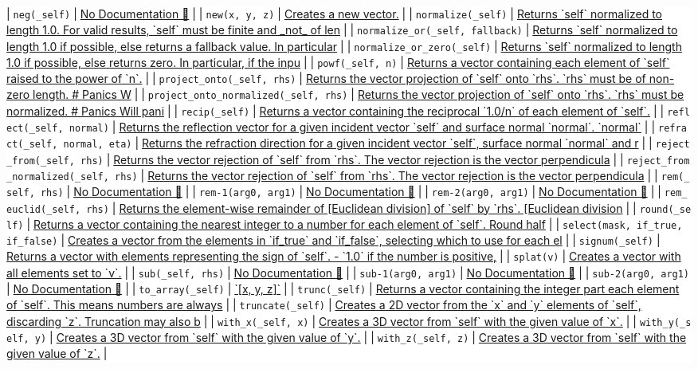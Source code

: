 | `neg(_self)` | [No Documentation 🚧](./vec3/neg.md) |
| `new(x, y, z)` | [ Creates a new vector\.](./vec3/new.md) |
| `normalize(_self)` | [ Returns \`self\` normalized to length 1\.0\.  For valid results, \`self\` must be finite and \_not\_ of len](./vec3/normalize.md) |
| `normalize_or(_self, fallback)` | [ Returns \`self\` normalized to length 1\.0 if possible, else returns a  fallback value\.  In particular](./vec3/normalize_or.md) |
| `normalize_or_zero(_self)` | [ Returns \`self\` normalized to length 1\.0 if possible, else returns zero\.  In particular, if the inpu](./vec3/normalize_or_zero.md) |
| `powf(_self, n)` | [ Returns a vector containing each element of \`self\` raised to the power of \`n\`\.](./vec3/powf.md) |
| `project_onto(_self, rhs)` | [ Returns the vector projection of \`self\` onto \`rhs\`\.  \`rhs\` must be of non\-zero length\.  \# Panics  W](./vec3/project_onto.md) |
| `project_onto_normalized(_self, rhs)` | [ Returns the vector projection of \`self\` onto \`rhs\`\.  \`rhs\` must be normalized\.  \# Panics  Will pani](./vec3/project_onto_normalized.md) |
| `recip(_self)` | [ Returns a vector containing the reciprocal \`1\.0/n\` of each element of \`self\`\.](./vec3/recip.md) |
| `reflect(_self, normal)` | [ Returns the reflection vector for a given incident vector \`self\` and surface normal  \`normal\`\.  \`normal\`](./vec3/reflect.md) |
| `refract(_self, normal, eta)` | [ Returns the refraction direction for a given incident vector \`self\`, surface normal  \`normal\` and r](./vec3/refract.md) |
| `reject_from(_self, rhs)` | [ Returns the vector rejection of \`self\` from \`rhs\`\.  The vector rejection is the vector perpendicula](./vec3/reject_from.md) |
| `reject_from_normalized(_self, rhs)` | [ Returns the vector rejection of \`self\` from \`rhs\`\.  The vector rejection is the vector perpendicula](./vec3/reject_from_normalized.md) |
| `rem(_self, rhs)` | [No Documentation 🚧](./vec3/rem.md) |
| `rem-1(arg0, arg1)` | [No Documentation 🚧](./vec3/rem-1.md) |
| `rem-2(arg0, arg1)` | [No Documentation 🚧](./vec3/rem-2.md) |
| `rem_euclid(_self, rhs)` | [ Returns the element\-wise remainder of \[Euclidean division\] of \`self\` by \`rhs\`\.  \[Euclidean division](./vec3/rem_euclid.md) |
| `round(_self)` | [ Returns a vector containing the nearest integer to a number for each element of \`self\`\.  Round half](./vec3/round.md) |
| `select(mask, if_true, if_false)` | [ Creates a vector from the elements in \`if\_true\` and \`if\_false\`, selecting which to use  for each el](./vec3/select.md) |
| `signum(_self)` | [ Returns a vector with elements representing the sign of \`self\`\.  \- \`1\.0\` if the number is positive,](./vec3/signum.md) |
| `splat(v)` | [ Creates a vector with all elements set to \`v\`\.](./vec3/splat.md) |
| `sub(_self, rhs)` | [No Documentation 🚧](./vec3/sub.md) |
| `sub-1(arg0, arg1)` | [No Documentation 🚧](./vec3/sub-1.md) |
| `sub-2(arg0, arg1)` | [No Documentation 🚧](./vec3/sub-2.md) |
| `to_array(_self)` | [ \`\[x, y, z\]\`](./vec3/to_array.md) |
| `trunc(_self)` | [ Returns a vector containing the integer part each element of \`self\`\. This means numbers are  always](./vec3/trunc.md) |
| `truncate(_self)` | [ Creates a 2D vector from the \`x\` and \`y\` elements of \`self\`, discarding \`z\`\.  Truncation may also b](./vec3/truncate.md) |
| `with_x(_self, x)` | [ Creates a 3D vector from \`self\` with the given value of \`x\`\.](./vec3/with_x.md) |
| `with_y(_self, y)` | [ Creates a 3D vector from \`self\` with the given value of \`y\`\.](./vec3/with_y.md) |
| `with_z(_self, z)` | [ Creates a 3D vector from \`self\` with the given value of \`z\`\.](./vec3/with_z.md) |